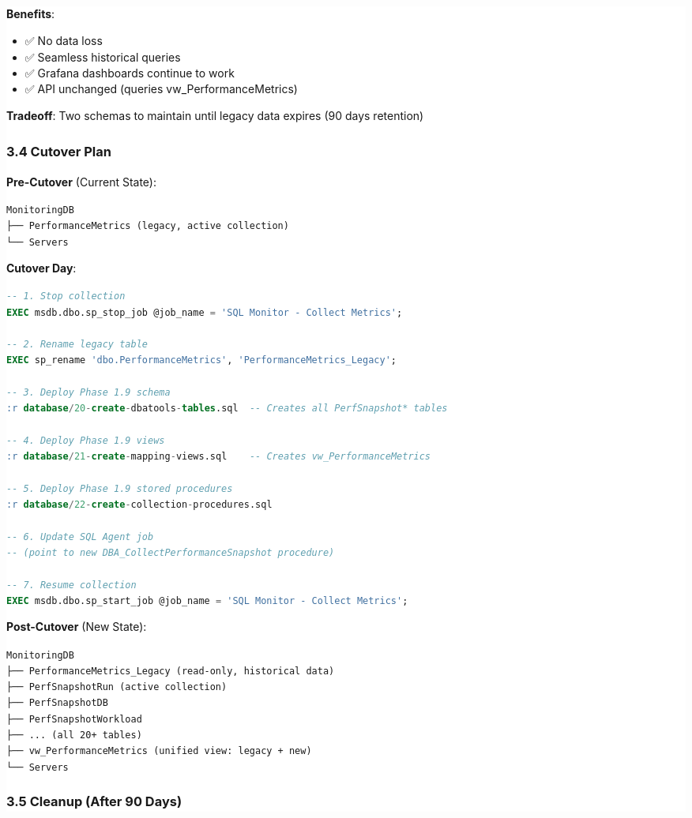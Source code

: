 **Benefits**:
- ✅ No data loss
- ✅ Seamless historical queries
- ✅ Grafana dashboards continue to work
- ✅ API unchanged (queries vw_PerformanceMetrics)

**Tradeoff**: Two schemas to maintain until legacy data expires (90 days retention)

### 3.4 Cutover Plan

**Pre-Cutover** (Current State):
```
MonitoringDB
├── PerformanceMetrics (legacy, active collection)
└── Servers
```

**Cutover Day**:
```sql
-- 1. Stop collection
EXEC msdb.dbo.sp_stop_job @job_name = 'SQL Monitor - Collect Metrics';

-- 2. Rename legacy table
EXEC sp_rename 'dbo.PerformanceMetrics', 'PerformanceMetrics_Legacy';

-- 3. Deploy Phase 1.9 schema
:r database/20-create-dbatools-tables.sql  -- Creates all PerfSnapshot* tables

-- 4. Deploy Phase 1.9 views
:r database/21-create-mapping-views.sql    -- Creates vw_PerformanceMetrics

-- 5. Deploy Phase 1.9 stored procedures
:r database/22-create-collection-procedures.sql

-- 6. Update SQL Agent job
-- (point to new DBA_CollectPerformanceSnapshot procedure)

-- 7. Resume collection
EXEC msdb.dbo.sp_start_job @job_name = 'SQL Monitor - Collect Metrics';
```

**Post-Cutover** (New State):
```
MonitoringDB
├── PerformanceMetrics_Legacy (read-only, historical data)
├── PerfSnapshotRun (active collection)
├── PerfSnapshotDB
├── PerfSnapshotWorkload
├── ... (all 20+ tables)
├── vw_PerformanceMetrics (unified view: legacy + new)
└── Servers
```

### 3.5 Cleanup (After 90 Days)
